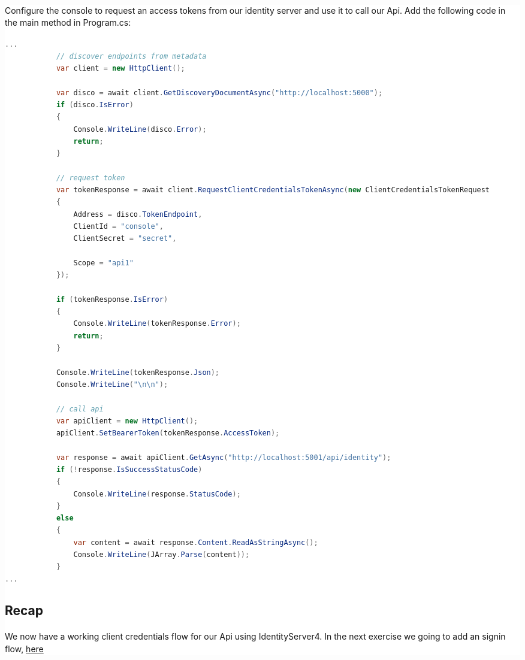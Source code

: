Configure the console to request an access tokens from our identity server and use it to call our Api. Add the following code in the main method in Program.cs: 

```C#
...
            // discover endpoints from metadata
            var client = new HttpClient();

            var disco = await client.GetDiscoveryDocumentAsync("http://localhost:5000");
            if (disco.IsError)
            {
                Console.WriteLine(disco.Error);
                return;
            }

            // request token
            var tokenResponse = await client.RequestClientCredentialsTokenAsync(new ClientCredentialsTokenRequest
            {
                Address = disco.TokenEndpoint,
                ClientId = "console",
                ClientSecret = "secret",

                Scope = "api1"
            });

            if (tokenResponse.IsError)
            {
                Console.WriteLine(tokenResponse.Error);
                return;
            }

            Console.WriteLine(tokenResponse.Json);
            Console.WriteLine("\n\n");

            // call api
            var apiClient = new HttpClient();
            apiClient.SetBearerToken(tokenResponse.AccessToken);

            var response = await apiClient.GetAsync("http://localhost:5001/api/identity");
            if (!response.IsSuccessStatusCode)
            {
                Console.WriteLine(response.StatusCode);
            }
            else
            {
                var content = await response.Content.ReadAsStringAsync();
                Console.WriteLine(JArray.Parse(content));
            }
...
```

## Recap

We now have a working client credentials flow for our Api using IdentityServer4. In the next exercise we going to add an signin flow, [here](../02-LoginPage-ImplicitFlow)




